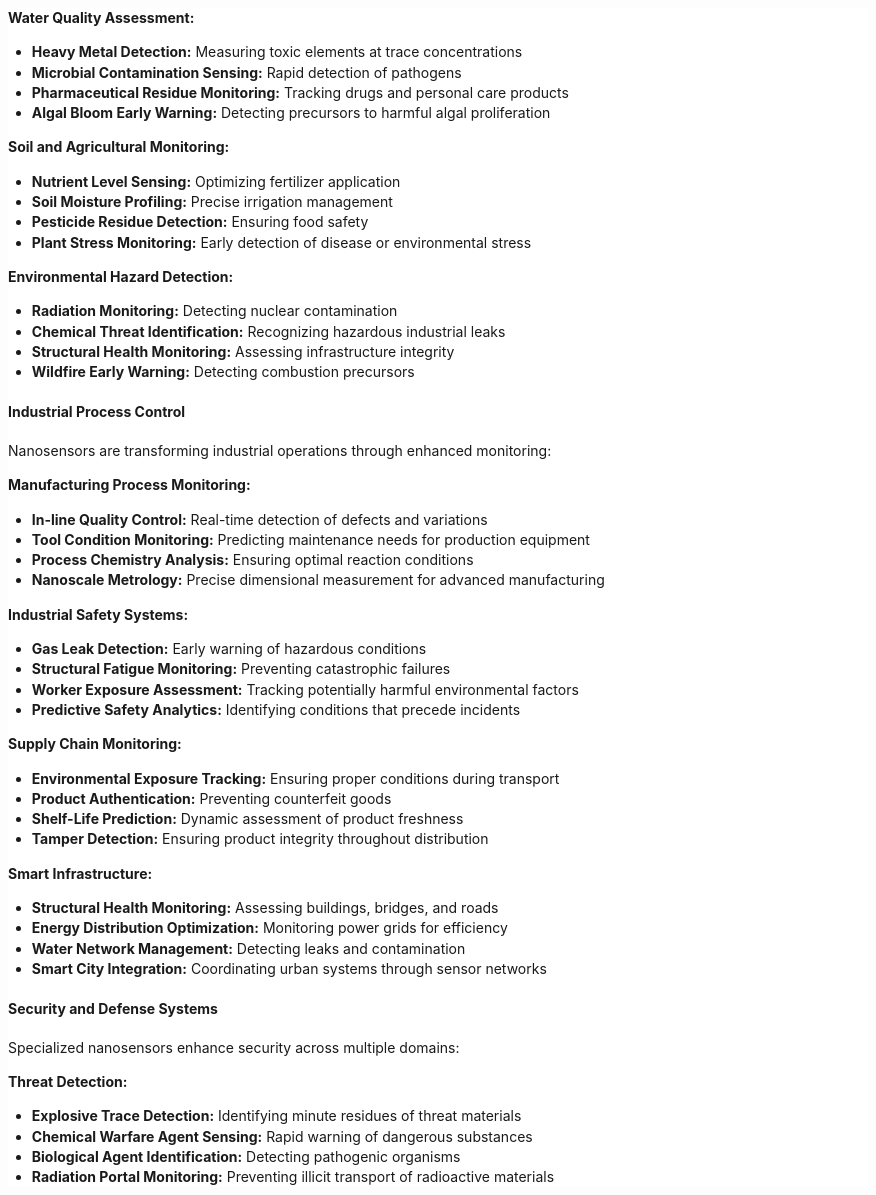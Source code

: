 **Water Quality Assessment:**
- **Heavy Metal Detection:** Measuring toxic elements at trace concentrations
- **Microbial Contamination Sensing:** Rapid detection of pathogens
- **Pharmaceutical Residue Monitoring:** Tracking drugs and personal care products
- **Algal Bloom Early Warning:** Detecting precursors to harmful algal proliferation

**Soil and Agricultural Monitoring:**
- **Nutrient Level Sensing:** Optimizing fertilizer application
- **Soil Moisture Profiling:** Precise irrigation management
- **Pesticide Residue Detection:** Ensuring food safety
- **Plant Stress Monitoring:** Early detection of disease or environmental stress

**Environmental Hazard Detection:**
- **Radiation Monitoring:** Detecting nuclear contamination
- **Chemical Threat Identification:** Recognizing hazardous industrial leaks
- **Structural Health Monitoring:** Assessing infrastructure integrity
- **Wildfire Early Warning:** Detecting combustion precursors

#### Industrial Process Control

Nanosensors are transforming industrial operations through enhanced monitoring:

**Manufacturing Process Monitoring:**
- **In-line Quality Control:** Real-time detection of defects and variations
- **Tool Condition Monitoring:** Predicting maintenance needs for production equipment
- **Process Chemistry Analysis:** Ensuring optimal reaction conditions
- **Nanoscale Metrology:** Precise dimensional measurement for advanced manufacturing

**Industrial Safety Systems:**
- **Gas Leak Detection:** Early warning of hazardous conditions
- **Structural Fatigue Monitoring:** Preventing catastrophic failures
- **Worker Exposure Assessment:** Tracking potentially harmful environmental factors
- **Predictive Safety Analytics:** Identifying conditions that precede incidents

**Supply Chain Monitoring:**
- **Environmental Exposure Tracking:** Ensuring proper conditions during transport
- **Product Authentication:** Preventing counterfeit goods
- **Shelf-Life Prediction:** Dynamic assessment of product freshness
- **Tamper Detection:** Ensuring product integrity throughout distribution

**Smart Infrastructure:**
- **Structural Health Monitoring:** Assessing buildings, bridges, and roads
- **Energy Distribution Optimization:** Monitoring power grids for efficiency
- **Water Network Management:** Detecting leaks and contamination
- **Smart City Integration:** Coordinating urban systems through sensor networks

#### Security and Defense Systems

Specialized nanosensors enhance security across multiple domains:

**Threat Detection:**
- **Explosive Trace Detection:** Identifying minute residues of threat materials
- **Chemical Warfare Agent Sensing:** Rapid warning of dangerous substances
- **Biological Agent Identification:** Detecting pathogenic organisms
- **Radiation Portal Monitoring:** Preventing illicit transport of radioactive materials
